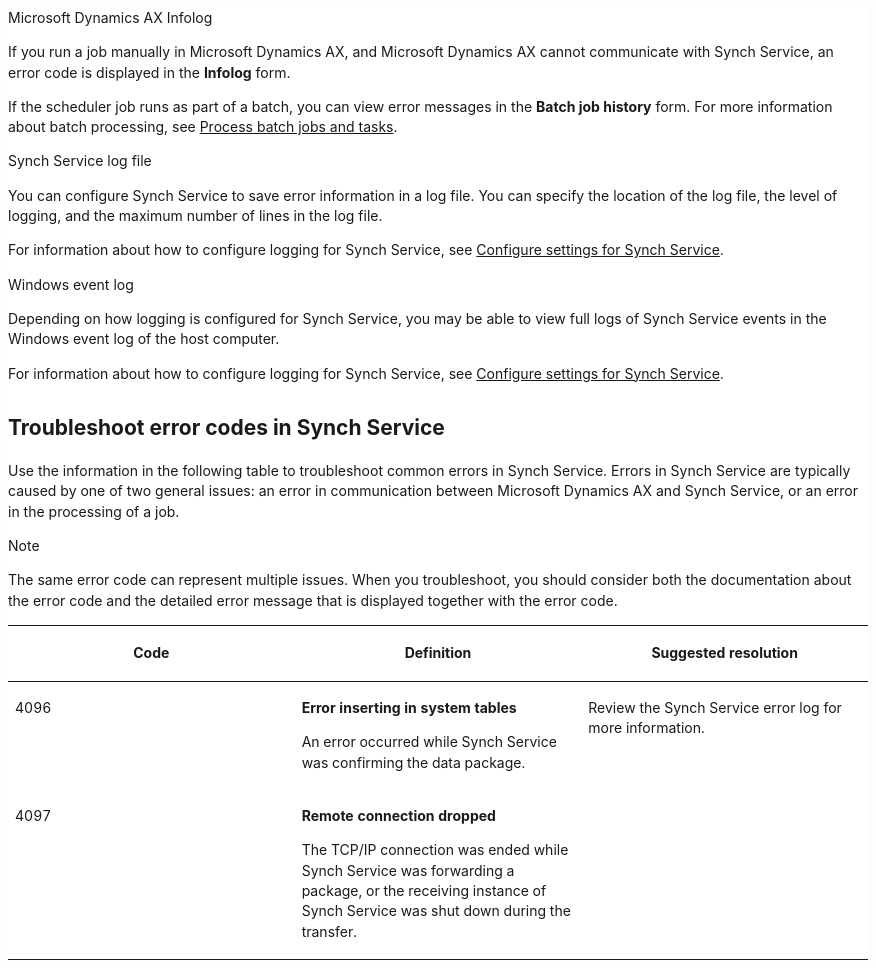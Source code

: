 <td><p>Microsoft Dynamics AX Infolog</p></td>
<td><p>If you run a job manually in Microsoft Dynamics AX, and Microsoft Dynamics AX cannot communicate with Synch Service, an error code is displayed in the <strong>Infolog</strong> form.</p>
<p>If the scheduler job runs as part of a batch, you can view error messages in the <strong>Batch job history</strong> form. For more information about batch processing, see <a href="process-batch-jobs-and-tasks.md">Process batch jobs and tasks</a>.</p></td>
</tr>
<tr class="odd">
<td><p>Synch Service log file</p></td>
<td><p>You can configure Synch Service to save error information in a log file. You can specify the location of the log file, the level of logging, and the maximum number of lines in the log file.</p>
<p>For information about how to configure logging for Synch Service, see <a href="configure-settings-for-synch-service.md">Configure settings for Synch Service</a>.</p></td>
</tr>
<tr class="even">
<td><p>Windows event log</p></td>
<td><p>Depending on how logging is configured for Synch Service, you may be able to view full logs of Synch Service events in the Windows event log of the host computer.</p>
<p>For information about how to configure logging for Synch Service, see <a href="configure-settings-for-synch-service.md">Configure settings for Synch Service</a>.</p></td>
</tr>
</tbody>
</table>


## Troubleshoot error codes in Synch Service

Use the information in the following table to troubleshoot common errors in Synch Service. Errors in Synch Service are typically caused by one of two general issues: an error in communication between Microsoft Dynamics AX and Synch Service, or an error in the processing of a job.


> [!NOTE]
> <P>The same error code can represent multiple issues. When you troubleshoot, you should consider both the documentation about the error code and the detailed error message that is displayed together with the error code.</P>



<table>
<colgroup>
<col style="width: 33%" />
<col style="width: 33%" />
<col style="width: 33%" />
</colgroup>
<thead>
<tr class="header">
<th><p>Code</p></th>
<th><p>Definition</p></th>
<th><p>Suggested resolution</p></th>
</tr>
</thead>
<tbody>
<tr class="odd">
<td><p>4096</p></td>
<td><p><strong>Error inserting in system tables</strong></p>
<p>An error occurred while Synch Service was confirming the data package.</p></td>
<td><p>Review the Synch Service error log for more information.</p></td>
</tr>
<tr class="even">
<td><p>4097</p></td>
<td><p><strong>Remote connection dropped</strong></p>
<p>The TCP/IP connection was ended while Synch Service was forwarding a package, or the receiving instance of Synch Service was shut down during the transfer.</p></td>